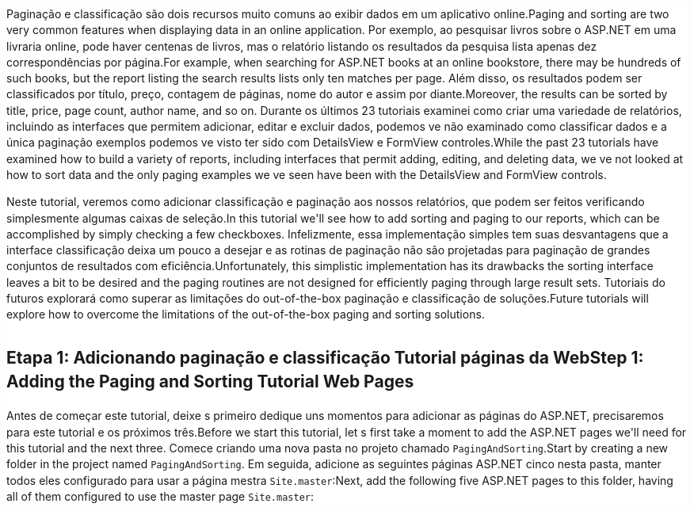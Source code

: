 <span data-ttu-id="ccd2a-110">Paginação e classificação são dois recursos muito comuns ao exibir dados em um aplicativo online.</span><span class="sxs-lookup"><span data-stu-id="ccd2a-110">Paging and sorting are two very common features when displaying data in an online application.</span></span> <span data-ttu-id="ccd2a-111">Por exemplo, ao pesquisar livros sobre o ASP.NET em uma livraria online, pode haver centenas de livros, mas o relatório listando os resultados da pesquisa lista apenas dez correspondências por página.</span><span class="sxs-lookup"><span data-stu-id="ccd2a-111">For example, when searching for ASP.NET books at an online bookstore, there may be hundreds of such books, but the report listing the search results lists only ten matches per page.</span></span> <span data-ttu-id="ccd2a-112">Além disso, os resultados podem ser classificados por título, preço, contagem de páginas, nome do autor e assim por diante.</span><span class="sxs-lookup"><span data-stu-id="ccd2a-112">Moreover, the results can be sorted by title, price, page count, author name, and so on.</span></span> <span data-ttu-id="ccd2a-113">Durante os últimos 23 tutoriais examinei como criar uma variedade de relatórios, incluindo as interfaces que permitem adicionar, editar e excluir dados, podemos ve não examinado como classificar dados e a única paginação exemplos podemos ve visto ter sido com DetailsView e FormView controles.</span><span class="sxs-lookup"><span data-stu-id="ccd2a-113">While the past 23 tutorials have examined how to build a variety of reports, including interfaces that permit adding, editing, and deleting data, we ve not looked at how to sort data and the only paging examples we ve seen have been with the DetailsView and FormView controls.</span></span>

<span data-ttu-id="ccd2a-114">Neste tutorial, veremos como adicionar classificação e paginação aos nossos relatórios, que podem ser feitos verificando simplesmente algumas caixas de seleção.</span><span class="sxs-lookup"><span data-stu-id="ccd2a-114">In this tutorial we'll see how to add sorting and paging to our reports, which can be accomplished by simply checking a few checkboxes.</span></span> <span data-ttu-id="ccd2a-115">Infelizmente, essa implementação simples tem suas desvantagens que a interface classificação deixa um pouco a desejar e as rotinas de paginação não são projetadas para paginação de grandes conjuntos de resultados com eficiência.</span><span class="sxs-lookup"><span data-stu-id="ccd2a-115">Unfortunately, this simplistic implementation has its drawbacks the sorting interface leaves a bit to be desired and the paging routines are not designed for efficiently paging through large result sets.</span></span> <span data-ttu-id="ccd2a-116">Tutoriais do futuros explorará como superar as limitações do out-of-the-box paginação e classificação de soluções.</span><span class="sxs-lookup"><span data-stu-id="ccd2a-116">Future tutorials will explore how to overcome the limitations of the out-of-the-box paging and sorting solutions.</span></span>

## <a name="step-1-adding-the-paging-and-sorting-tutorial-web-pages"></a><span data-ttu-id="ccd2a-117">Etapa 1: Adicionando paginação e classificação Tutorial páginas da Web</span><span class="sxs-lookup"><span data-stu-id="ccd2a-117">Step 1: Adding the Paging and Sorting Tutorial Web Pages</span></span>

<span data-ttu-id="ccd2a-118">Antes de começar este tutorial, deixe s primeiro dedique uns momentos para adicionar as páginas do ASP.NET, precisaremos para este tutorial e os próximos três.</span><span class="sxs-lookup"><span data-stu-id="ccd2a-118">Before we start this tutorial, let s first take a moment to add the ASP.NET pages we'll need for this tutorial and the next three.</span></span> <span data-ttu-id="ccd2a-119">Comece criando uma nova pasta no projeto chamado `PagingAndSorting`.</span><span class="sxs-lookup"><span data-stu-id="ccd2a-119">Start by creating a new folder in the project named `PagingAndSorting`.</span></span> <span data-ttu-id="ccd2a-120">Em seguida, adicione as seguintes páginas ASP.NET cinco nesta pasta, manter todos eles configurado para usar a página mestra `Site.master`:</span><span class="sxs-lookup"><span data-stu-id="ccd2a-120">Next, add the following five ASP.NET pages to this folder, having all of them configured to use the master page `Site.master`:</span></span>
